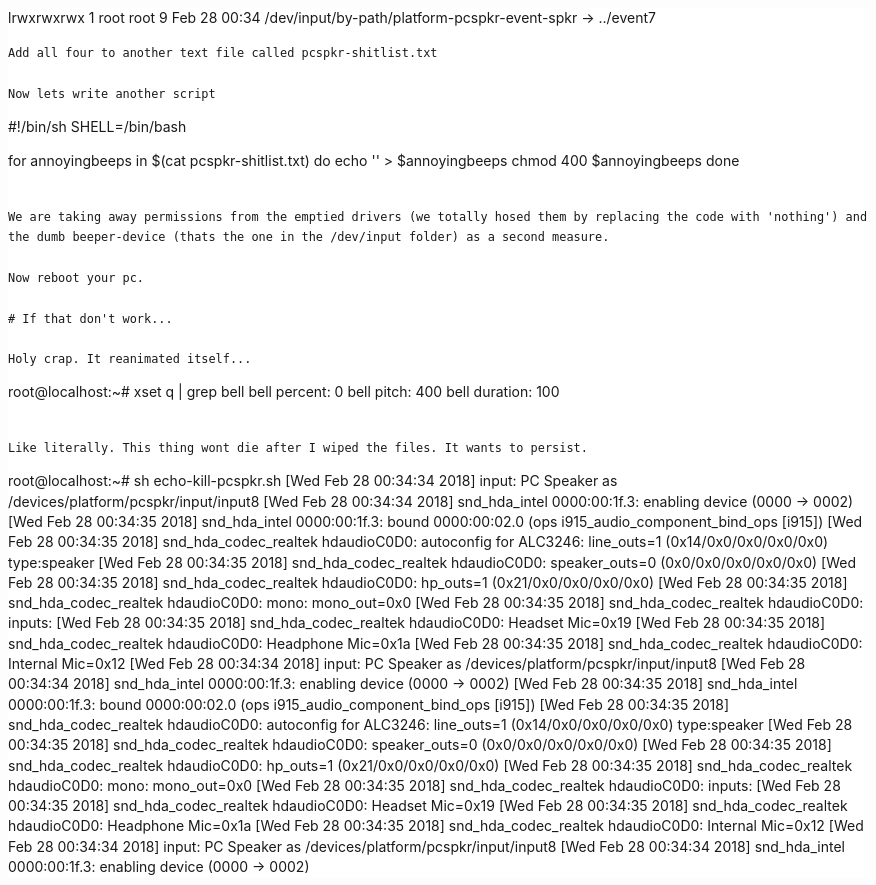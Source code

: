 lrwxrwxrwx 1 root root 9 Feb 28 00:34 /dev/input/by-path/platform-pcspkr-event-spkr -> ../event7

```
Add all four to another text file called pcspkr-shitlist.txt

Now lets write another script

```
#!/bin/sh
SHELL=/bin/bash

for annoyingbeeps in $(cat pcspkr-shitlist.txt)
	do echo '' > $annoyingbeeps
	chmod 400 $annoyingbeeps
	done
```

We are taking away permissions from the emptied drivers (we totally hosed them by replacing the code with 'nothing') and the dumb beeper-device (thats the one in the /dev/input folder) as a second measure. 

Now reboot your pc.

# If that don't work...

Holy crap. It reanimated itself...

```
root@localhost:~# xset q | grep bell
  bell percent:  0    bell pitch:  400    bell duration:  100
```

Like literally. This thing wont die after I wiped the files. It wants to persist.

```
root@localhost:~# sh echo-kill-pcspkr.sh 
[Wed Feb 28 00:34:34 2018] input: PC Speaker as /devices/platform/pcspkr/input/input8
[Wed Feb 28 00:34:34 2018] snd_hda_intel 0000:00:1f.3: enabling device (0000 -> 0002)
[Wed Feb 28 00:34:35 2018] snd_hda_intel 0000:00:1f.3: bound 0000:00:02.0 (ops i915_audio_component_bind_ops [i915])
[Wed Feb 28 00:34:35 2018] snd_hda_codec_realtek hdaudioC0D0: autoconfig for ALC3246: line_outs=1 (0x14/0x0/0x0/0x0/0x0) type:speaker
[Wed Feb 28 00:34:35 2018] snd_hda_codec_realtek hdaudioC0D0:    speaker_outs=0 (0x0/0x0/0x0/0x0/0x0)
[Wed Feb 28 00:34:35 2018] snd_hda_codec_realtek hdaudioC0D0:    hp_outs=1 (0x21/0x0/0x0/0x0/0x0)
[Wed Feb 28 00:34:35 2018] snd_hda_codec_realtek hdaudioC0D0:    mono: mono_out=0x0
[Wed Feb 28 00:34:35 2018] snd_hda_codec_realtek hdaudioC0D0:    inputs:
[Wed Feb 28 00:34:35 2018] snd_hda_codec_realtek hdaudioC0D0:      Headset Mic=0x19
[Wed Feb 28 00:34:35 2018] snd_hda_codec_realtek hdaudioC0D0:      Headphone Mic=0x1a
[Wed Feb 28 00:34:35 2018] snd_hda_codec_realtek hdaudioC0D0:      Internal Mic=0x12
[Wed Feb 28 00:34:34 2018] input: PC Speaker as /devices/platform/pcspkr/input/input8
[Wed Feb 28 00:34:34 2018] snd_hda_intel 0000:00:1f.3: enabling device (0000 -> 0002)
[Wed Feb 28 00:34:35 2018] snd_hda_intel 0000:00:1f.3: bound 0000:00:02.0 (ops i915_audio_component_bind_ops [i915])
[Wed Feb 28 00:34:35 2018] snd_hda_codec_realtek hdaudioC0D0: autoconfig for ALC3246: line_outs=1 (0x14/0x0/0x0/0x0/0x0) type:speaker
[Wed Feb 28 00:34:35 2018] snd_hda_codec_realtek hdaudioC0D0:    speaker_outs=0 (0x0/0x0/0x0/0x0/0x0)
[Wed Feb 28 00:34:35 2018] snd_hda_codec_realtek hdaudioC0D0:    hp_outs=1 (0x21/0x0/0x0/0x0/0x0)
[Wed Feb 28 00:34:35 2018] snd_hda_codec_realtek hdaudioC0D0:    mono: mono_out=0x0
[Wed Feb 28 00:34:35 2018] snd_hda_codec_realtek hdaudioC0D0:    inputs:
[Wed Feb 28 00:34:35 2018] snd_hda_codec_realtek hdaudioC0D0:      Headset Mic=0x19
[Wed Feb 28 00:34:35 2018] snd_hda_codec_realtek hdaudioC0D0:      Headphone Mic=0x1a
[Wed Feb 28 00:34:35 2018] snd_hda_codec_realtek hdaudioC0D0:      Internal Mic=0x12
[Wed Feb 28 00:34:34 2018] input: PC Speaker as /devices/platform/pcspkr/input/input8
[Wed Feb 28 00:34:34 2018] snd_hda_intel 0000:00:1f.3: enabling device (0000 -> 0002)